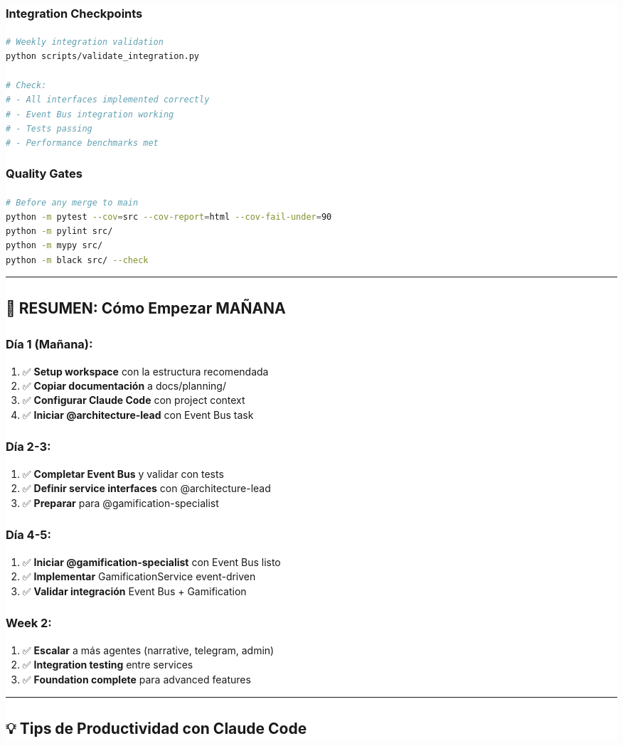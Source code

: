 ### **Integration Checkpoints**
```bash
# Weekly integration validation
python scripts/validate_integration.py

# Check:
# - All interfaces implemented correctly
# - Event Bus integration working
# - Tests passing  
# - Performance benchmarks met
```

### **Quality Gates**
```bash
# Before any merge to main
python -m pytest --cov=src --cov-report=html --cov-fail-under=90
python -m pylint src/
python -m mypy src/
python -m black src/ --check
```

---

## 🚀 **RESUMEN: Cómo Empezar MAÑANA**

### **Día 1 (Mañana):**
1. ✅ **Setup workspace** con la estructura recomendada
2. ✅ **Copiar documentación** a docs/planning/
3. ✅ **Configurar Claude Code** con project context
4. ✅ **Iniciar @architecture-lead** con Event Bus task

### **Día 2-3:**
1. ✅ **Completar Event Bus** y validar con tests
2. ✅ **Definir service interfaces** con @architecture-lead  
3. ✅ **Preparar** para @gamification-specialist

### **Día 4-5:**
1. ✅ **Iniciar @gamification-specialist** con Event Bus listo
2. ✅ **Implementar** GamificationService event-driven
3. ✅ **Validar integración** Event Bus + Gamification

### **Week 2:**
1. ✅ **Escalar** a más agentes (narrative, telegram, admin)
2. ✅ **Integration testing** entre services
3. ✅ **Foundation complete** para advanced features

---

## 💡 **Tips de Productividad con Claude Code**

